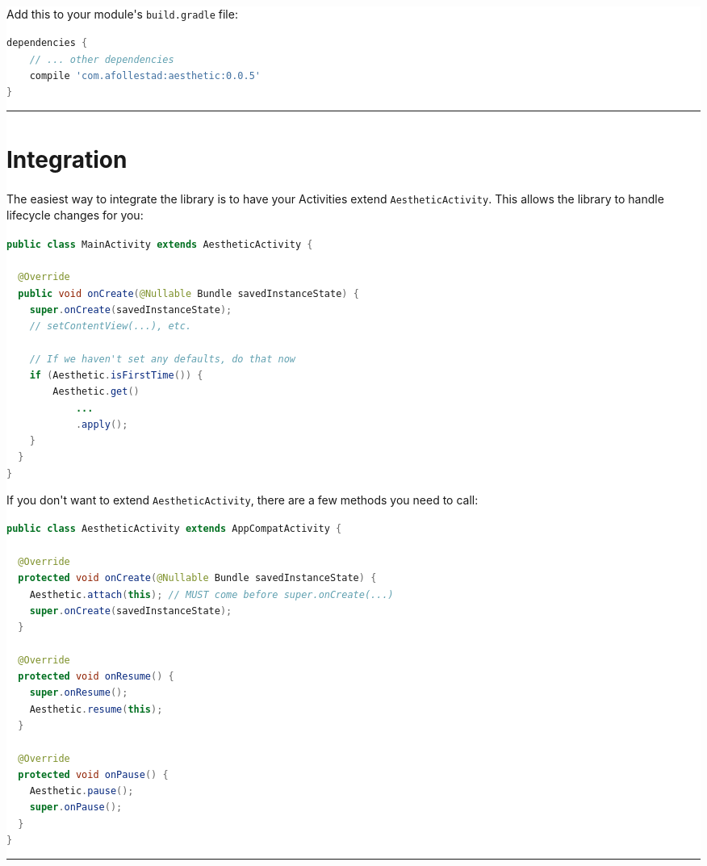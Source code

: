 Add this to your module's `build.gradle` file:

```gradle
dependencies {
    // ... other dependencies
    compile 'com.afollestad:aesthetic:0.0.5'
}
```

---

# Integration

The easiest way to integrate the library is to have your Activities extend `AestheticActivity`. 
This allows the library to handle lifecycle changes for you:

```java
public class MainActivity extends AestheticActivity {
  
  @Override
  public void onCreate(@Nullable Bundle savedInstanceState) {
    super.onCreate(savedInstanceState);
    // setContentView(...), etc.
    
    // If we haven't set any defaults, do that now
    if (Aesthetic.isFirstTime()) {
        Aesthetic.get()
            ...
            .apply();
    }
  }
}
```

If you don't want to extend `AestheticActivity`, there are a few methods you need to call:

```java
public class AestheticActivity extends AppCompatActivity {

  @Override
  protected void onCreate(@Nullable Bundle savedInstanceState) {
    Aesthetic.attach(this); // MUST come before super.onCreate(...)
    super.onCreate(savedInstanceState);
  }

  @Override
  protected void onResume() {
    super.onResume();
    Aesthetic.resume(this);
  }

  @Override
  protected void onPause() {
    Aesthetic.pause();
    super.onPause();
  }
}

```

---